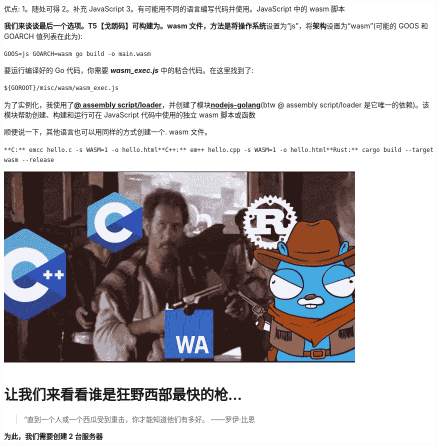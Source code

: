 优点:
1。随处可得
2。补充 JavaScript
3。有可能用不同的语言编写代码并使用。JavaScript 中的 wasm 脚本

**我们来谈谈最后一个选项。**T5【戈朗码】可构建为。wasm 文件，方法是将**操作系统**设置为“js”，将**架构**设置为“wasm”(可能的 GOOS 和 GOARCH 值列表在此为):

```
GOOS=js GOARCH=wasm go build -o main.wasm
```

要运行编译好的 Go 代码，你需要 ***wasm_exec.js*** 中的粘合代码。在这里找到了:

```
${GOROOT}/misc/wasm/wasm_exec.js
```

为了实例化，我使用了[**@ assembly script/loader**](https://www.npmjs.com/package/@assemblyscript/loader)，并创建了模块[**nodejs-golang**](https://www.npmjs.com/package/nodejs-golang)(btw @ assembly script/loader 是它唯一的依赖)。该模块帮助创建、构建和运行可在 JavaScript 代码中使用的独立 wasm 脚本或函数

顺便说一下，其他语言也可以用同样的方式创建一个. wasm 文件。

```
**C:** emcc hello.c -s WASM=1 -o hello.html**C++:** em++ hello.cpp -s WASM=1 -o hello.html**Rust:** cargo build --target wasm --release
```

![](img/7a8c3acdd36263fbc08256b31b27f81d.png)

# 让我们来看看谁是狂野西部最快的枪…

> “直到一个人或一个西瓜受到重击，你才能知道他们有多好。
> ——罗伊·比恩

**为此，我们需要创建 2 台服务器**
